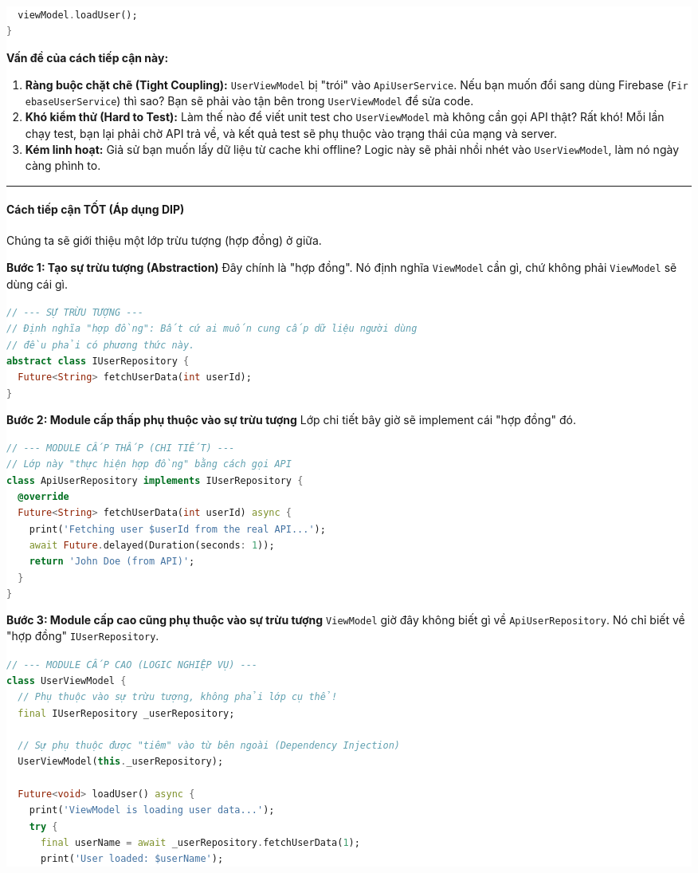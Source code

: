 ```dart
  viewModel.loadUser();
}
```

**Vấn đề của cách tiếp cận này:**

1.  **Ràng buộc chặt chẽ (Tight Coupling):** `UserViewModel` bị "trói" vào `ApiUserService`. Nếu bạn muốn đổi sang dùng Firebase (`FirebaseUserService`) thì sao? Bạn sẽ phải vào tận bên trong `UserViewModel` để sửa code.
2.  **Khó kiểm thử (Hard to Test):** Làm thế nào để viết unit test cho `UserViewModel` mà không cần gọi API thật? Rất khó! Mỗi lần chạy test, bạn lại phải chờ API trả về, và kết quả test sẽ phụ thuộc vào trạng thái của mạng và server.
3.  **Kém linh hoạt:** Giả sử bạn muốn lấy dữ liệu từ cache khi offline? Logic này sẽ phải nhồi nhét vào `UserViewModel`, làm nó ngày càng phình to.

---

#### Cách tiếp cận TỐT (Áp dụng DIP)

Chúng ta sẽ giới thiệu một lớp trừu tượng (hợp đồng) ở giữa.

**Bước 1: Tạo sự trừu tượng (Abstraction)**
Đây chính là "hợp đồng". Nó định nghĩa `ViewModel` cần gì, chứ không phải `ViewModel` sẽ dùng cái gì.

```dart
// --- SỰ TRỪU TƯỢNG ---
// Định nghĩa "hợp đồng": Bất cứ ai muốn cung cấp dữ liệu người dùng
// đều phải có phương thức này.
abstract class IUserRepository {
  Future<String> fetchUserData(int userId);
}
```

**Bước 2: Module cấp thấp phụ thuộc vào sự trừu tượng**
Lớp chi tiết bây giờ sẽ implement cái "hợp đồng" đó.

```dart
// --- MODULE CẤP THẤP (CHI TIẾT) ---
// Lớp này "thực hiện hợp đồng" bằng cách gọi API
class ApiUserRepository implements IUserRepository {
  @override
  Future<String> fetchUserData(int userId) async {
    print('Fetching user $userId from the real API...');
    await Future.delayed(Duration(seconds: 1));
    return 'John Doe (from API)';
  }
}
```

**Bước 3: Module cấp cao cũng phụ thuộc vào sự trừu tượng**
`ViewModel` giờ đây không biết gì về `ApiUserRepository`. Nó chỉ biết về "hợp đồng" `IUserRepository`.

```dart
// --- MODULE CẤP CAO (LOGIC NGHIỆP VỤ) ---
class UserViewModel {
  // Phụ thuộc vào sự trừu tượng, không phải lớp cụ thể!
  final IUserRepository _userRepository;

  // Sự phụ thuộc được "tiêm" vào từ bên ngoài (Dependency Injection)
  UserViewModel(this._userRepository);

  Future<void> loadUser() async {
    print('ViewModel is loading user data...');
    try {
      final userName = await _userRepository.fetchUserData(1);
      print('User loaded: $userName');
```